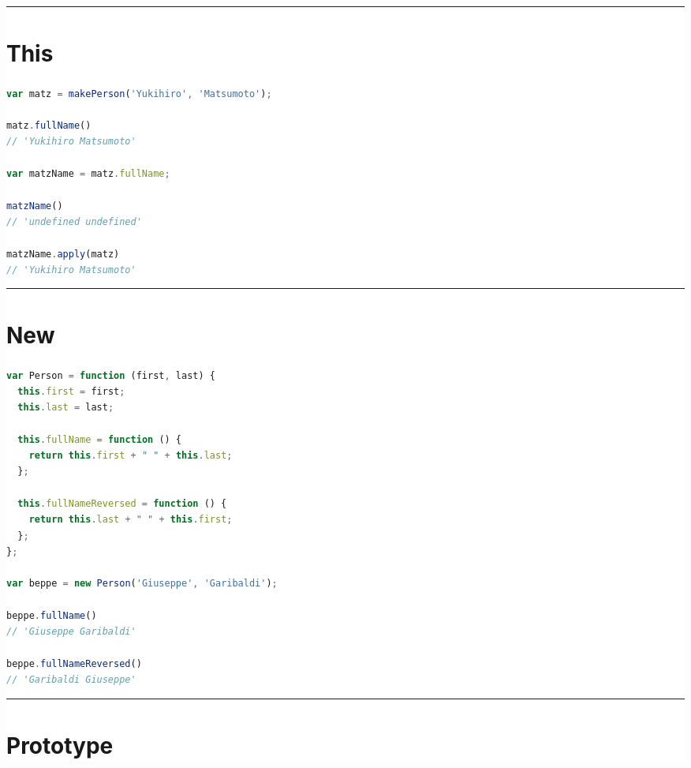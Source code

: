 ```javascript
```


---
# This

```javascript
var matz = makePerson('Yukihiro', 'Matsumoto');

matz.fullName()
// 'Yukihiro Matsumoto'

var matzName = matz.fullName;

matzName()
// 'undefined undefined'

matzName.apply(matz)
// 'Yukihiro Matsumoto'
```


---
# New

```javascript
var Person = function (first, last) {
  this.first = first;
  this.last = last;

  this.fullName = function () {
    return this.first + " " + this.last;
  };

  this.fullNameReversed = function () {
    return this.last + " " + this.first;
  };
};

var beppe = new Person('Giuseppe', 'Garibaldi');

beppe.fullName()
// 'Giuseppe Garibaldi'

beppe.fullNameReversed()
// 'Garibaldi Giuseppe'
```


---
# Prototype
